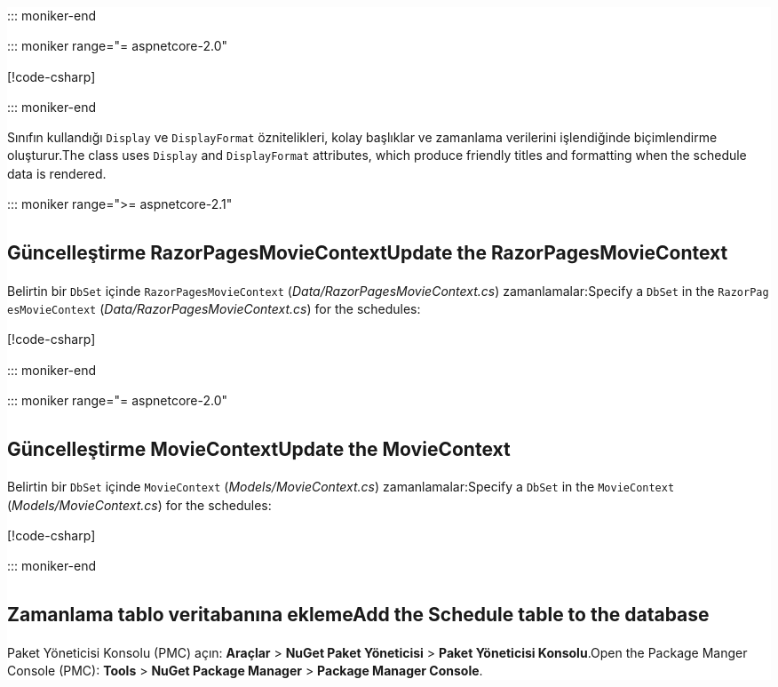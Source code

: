 ::: moniker-end

::: moniker range="= aspnetcore-2.0"

[!code-csharp[](upload-files/samples/1.x/RazorPagesMovie/Models/Schedule.cs)]

::: moniker-end

<span data-ttu-id="eeb59-167">Sınıfın kullandığı `Display` ve `DisplayFormat` öznitelikleri, kolay başlıklar ve zamanlama verilerini işlendiğinde biçimlendirme oluşturur.</span><span class="sxs-lookup"><span data-stu-id="eeb59-167">The class uses `Display` and `DisplayFormat` attributes, which produce friendly titles and formatting when the schedule data is rendered.</span></span>

::: moniker range=">= aspnetcore-2.1"

## <a name="update-the-razorpagesmoviecontext"></a><span data-ttu-id="eeb59-168">Güncelleştirme RazorPagesMovieContext</span><span class="sxs-lookup"><span data-stu-id="eeb59-168">Update the RazorPagesMovieContext</span></span>

<span data-ttu-id="eeb59-169">Belirtin bir `DbSet` içinde `RazorPagesMovieContext` (*Data/RazorPagesMovieContext.cs*) zamanlamalar:</span><span class="sxs-lookup"><span data-stu-id="eeb59-169">Specify a `DbSet` in the `RazorPagesMovieContext` (*Data/RazorPagesMovieContext.cs*) for the schedules:</span></span>

[!code-csharp[](upload-files/samples/2.x/RazorPagesMovie/Data/RazorPagesMovieContext.cs?highlight=17)]

::: moniker-end

::: moniker range="= aspnetcore-2.0"

## <a name="update-the-moviecontext"></a><span data-ttu-id="eeb59-170">Güncelleştirme MovieContext</span><span class="sxs-lookup"><span data-stu-id="eeb59-170">Update the MovieContext</span></span>

<span data-ttu-id="eeb59-171">Belirtin bir `DbSet` içinde `MovieContext` (*Models/MovieContext.cs*) zamanlamalar:</span><span class="sxs-lookup"><span data-stu-id="eeb59-171">Specify a `DbSet` in the `MovieContext` (*Models/MovieContext.cs*) for the schedules:</span></span>

[!code-csharp[](upload-files/samples/1.x/RazorPagesMovie/Models/MovieContext.cs?highlight=13)]

::: moniker-end

## <a name="add-the-schedule-table-to-the-database"></a><span data-ttu-id="eeb59-172">Zamanlama tablo veritabanına ekleme</span><span class="sxs-lookup"><span data-stu-id="eeb59-172">Add the Schedule table to the database</span></span>

<span data-ttu-id="eeb59-173">Paket Yöneticisi Konsolu (PMC) açın: **Araçlar** > **NuGet Paket Yöneticisi** > **Paket Yöneticisi Konsolu**.</span><span class="sxs-lookup"><span data-stu-id="eeb59-173">Open the Package Manger Console (PMC): **Tools** > **NuGet Package Manager** > **Package Manager Console**.</span></span>
